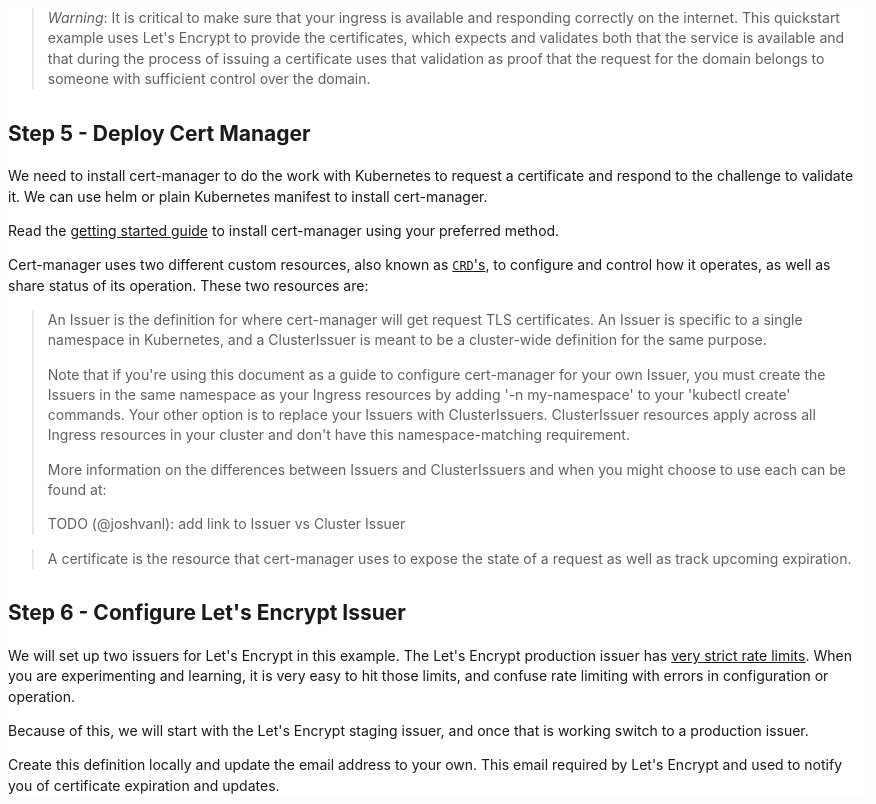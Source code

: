 > *Warning*: It is critical to make sure that your ingress is available and
> responding correctly on the internet. This quickstart example uses Let's
> Encrypt to provide the certificates, which expects and validates both that the
> service is available and that during the process of issuing a certificate uses
> that validation as proof that the request for the domain belongs to someone
> with sufficient control over the domain.

## Step 5 - Deploy Cert Manager

We need to install cert-manager to do the work with Kubernetes to request a
certificate and respond to the challenge to validate it. We can use helm or
plain Kubernetes manifest to install cert-manager.

Read the [getting started guide](../../../installation/) to install
cert-manager using your preferred method.

Cert-manager uses two different custom resources, also known as
[`CRD`'s](https://kubernetes.io/docs/concepts/extend-kubernetes/api-extension/custom-resources/),
to configure and control how it operates, as well as share status of its
operation. These two resources are:

> An Issuer is the definition for where cert-manager will get request TLS
> certificates. An Issuer is specific to a single namespace in Kubernetes,
> and a ClusterIssuer is meant to be a cluster-wide definition for the same
> purpose.
>
> Note that if you're using this document as a guide to configure cert-manager
> for your own Issuer, you must create the Issuers in the same namespace
> as your Ingress resources by adding '-n my-namespace' to your 'kubectl create'
> commands. Your other option is to replace your Issuers with ClusterIssuers.
> ClusterIssuer resources apply across all Ingress resources in your cluster
> and don't have this namespace-matching requirement.
>
> More information on the differences between Issuers and ClusterIssuers and
> when you might choose to use each can be found at:
>
> TODO (@joshvanl): add link to Issuer vs Cluster Issuer

> A certificate is the resource that cert-manager uses to expose the state
> of a request as well as track upcoming expiration.

## Step 6 - Configure Let's Encrypt Issuer

We will set up two issuers for Let's Encrypt in this example. The Let's Encrypt
production issuer has [very strict rate
limits](https://letsencrypt.org/docs/rate-limits/). When you are experimenting
and learning, it is very easy to  hit those limits, and confuse rate limiting
with errors in configuration or operation.

Because of this, we will start with the Let's Encrypt staging issuer, and once
that is working switch to a production issuer.

Create this definition locally and update the email address to your own. This
email required by Let's Encrypt and used to notify you of certificate
expiration and updates.
